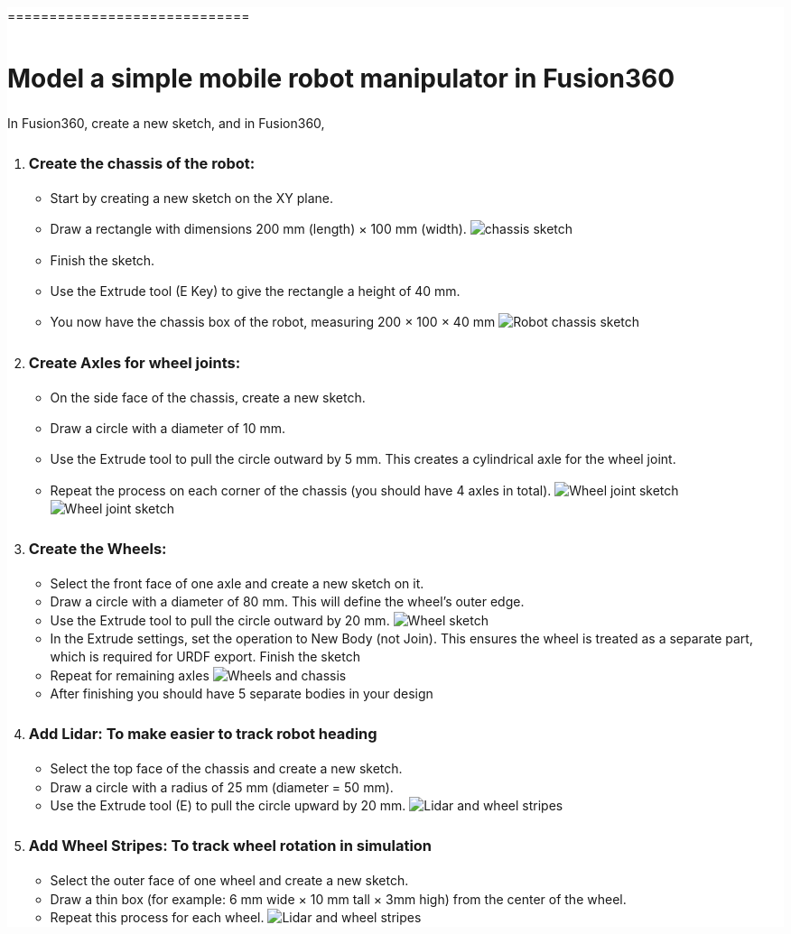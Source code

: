 =============================

# Model a simple mobile robot manipulator in **Fusion360**

In Fusion360, create a new sketch, and in Fusion360,

1. ### Create the chassis of the robot:
    - Start by creating a new sketch on the XY plane.

    - Draw a rectangle with dimensions 200 mm (length) × 100 mm (width).
    ![chassis sketch](/isaac_sim/data/first_sketch.png)

    - Finish the sketch.

    - Use the Extrude tool (E Key) to give the rectangle a height of 40 mm.

    - You now have the chassis box of the robot, measuring 200 × 100 × 40 mm
    ![Robot chassis sketch](/isaac_sim/data/base_link.png)

2. ### Create Axles for wheel joints:

    - On the side face of the chassis, create a new sketch.

    - Draw a circle with a diameter of 10 mm.

    - Use the Extrude tool to pull the circle outward by 5 mm. This creates a cylindrical axle for the wheel joint.

    - Repeat the process on each corner of the chassis (you should have 4 axles in total).
    ![Wheel joint sketch](/isaac_sim/data/base_link_with_joints.png)
    ![Wheel joint sketch](/isaac_sim/data/base_link_up.png)

3. ### Create the Wheels:
    - Select the front face of one axle and create a new sketch on it.
    - Draw a circle with a diameter of 80 mm. This will define the wheel’s outer edge.
    - Use the Extrude tool to pull the circle outward by 20 mm.
    ![Wheel sketch](/isaac_sim/data/add_wheel.png)
    - In the Extrude settings, set the operation to New Body (not Join). This ensures the wheel is treated as a separate part, which is required for URDF export. Finish the sketch
    - Repeat for remaining axles
    ![Wheels and chassis](/isaac_sim/data/bodies.png)
    - After finishing you should have 5 separate bodies in your design


4. ### Add Lidar: To make easier to track robot heading 
    - Select the top face of the chassis and create a new sketch.
    - Draw a circle with a radius of 25 mm (diameter = 50 mm).
    - Use the Extrude tool (E) to pull the circle upward by 20 mm.
    ![Lidar and wheel stripes](/isaac_sim/data/add_all_wheels.png)

5. ### Add Wheel Stripes: To track wheel rotation in simulation
    - Select the outer face of one wheel and create a new sketch.
    - Draw a thin box (for example: 6 mm wide × 10 mm tall × 3mm high) from the center of the wheel.
    - Repeat this process for each wheel.
    ![Lidar and wheel stripes](/isaac_sim/data/add_bars_to_wheels.png)

